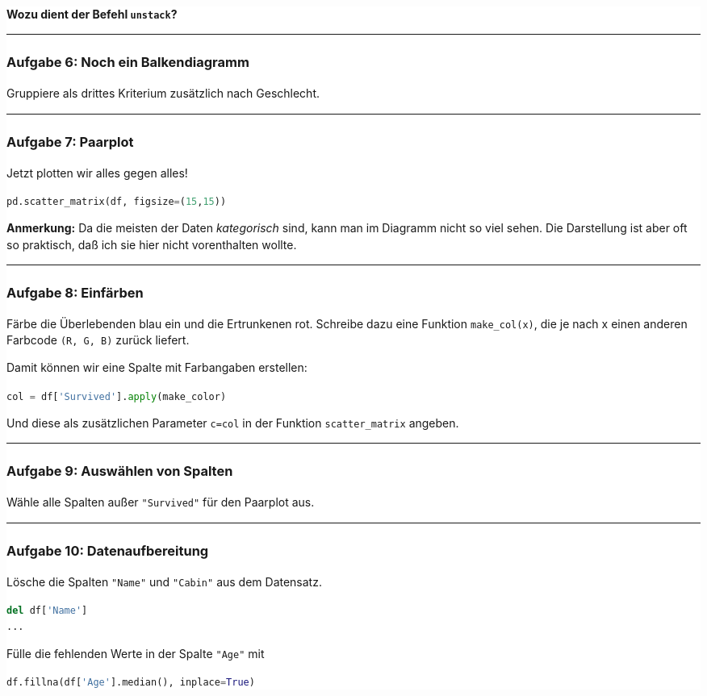 **Wozu dient der Befehl `unstack`?**

----

### Aufgabe 6: Noch ein Balkendiagramm

Gruppiere als drittes Kriterium zusätzlich nach Geschlecht.

----

### Aufgabe 7: Paarplot

Jetzt plotten wir alles gegen alles!

```python
pd.scatter_matrix(df, figsize=(15,15))
```

**Anmerkung:** Da die meisten der Daten *kategorisch* sind, kann man im Diagramm nicht so viel sehen. Die Darstellung ist aber oft so praktisch, daß ich sie hier nicht vorenthalten wollte.

----

### Aufgabe 8: Einfärben

Färbe die Überlebenden blau ein und die Ertrunkenen rot. Schreibe dazu eine Funktion `make_col(x)`, die je nach x einen anderen Farbcode `(R, G, B)` zurück liefert.

Damit können wir eine Spalte mit Farbangaben erstellen:

```python
col = df['Survived'].apply(make_color)
```

Und diese als zusätzlichen Parameter `c=col` in der Funktion `scatter_matrix` angeben.

----

### Aufgabe 9: Auswählen von Spalten

Wähle alle Spalten außer `"Survived"` für den Paarplot aus.

----

### Aufgabe 10: Datenaufbereitung

Lösche die Spalten `"Name"` und `"Cabin"` aus dem Datensatz.

```python
del df['Name']
...
```

Fülle die fehlenden Werte in der Spalte `"Age"` mit

```python
df.fillna(df['Age'].median(), inplace=True)
```
